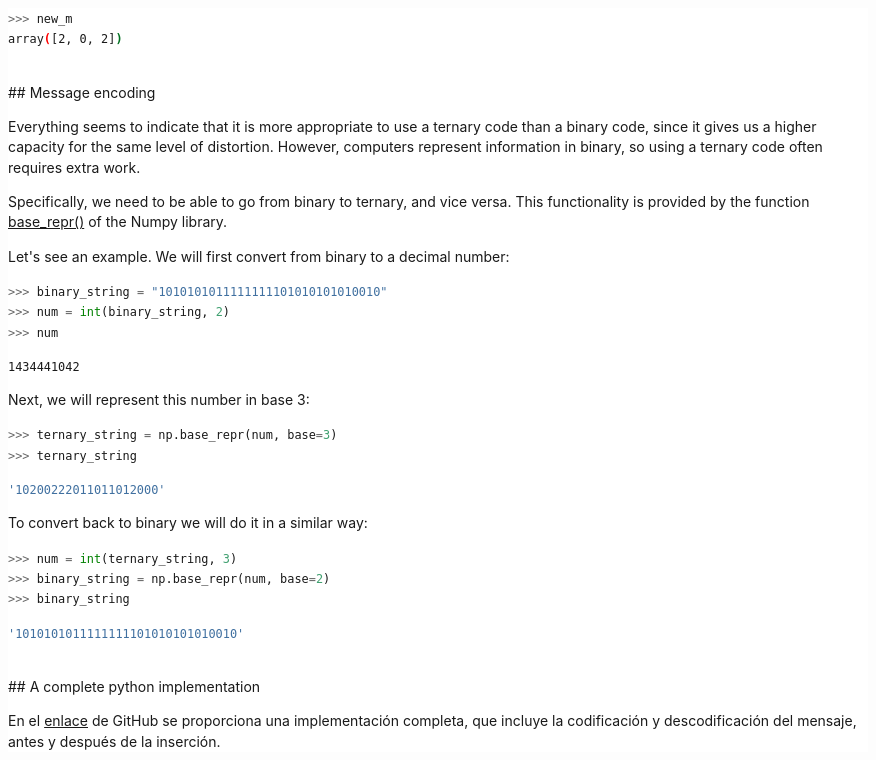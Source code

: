 ```bash
>>> new_m
array([2, 0, 2])
```




<br>
## Message encoding

Everything seems to indicate that it is more appropriate to use a ternary code than a binary code, since it gives us a higher capacity for the same level of distortion. However, computers represent information in binary, so using a ternary code often requires extra work.

Specifically, we need to be able to go from binary to ternary, and vice versa. This functionality is provided by the function [base_repr()](https://numpy.org/doc/stable/reference/generated/numpy.base_repr.html) of the Numpy library.

Let's see an example. We will first convert from binary to a decimal number:

```python
>>> binary_string = "1010101011111111101010101010010"
>>> num = int(binary_string, 2)
>>> num
```
```bash
1434441042
```

Next, we will represent this number in base 3:

```python
>>> ternary_string = np.base_repr(num, base=3)
>>> ternary_string

```
```bash
'10200222011011012000'
```

To convert back to binary we will do it in a similar way:


```python
>>> num = int(ternary_string, 3)
>>> binary_string = np.base_repr(num, base=2)
>>> binary_string
```
```bash
'1010101011111111101010101010010'
```


<br>
## A complete python implementation

En el [enlace](https://github.com/daniellerch/stegolab/tree/master/codes/ternary-hamming-codes.py) 
de GitHub se proporciona una implementación completa, que incluye la codificación y
descodificación del mensaje, antes y después de la inserción.
